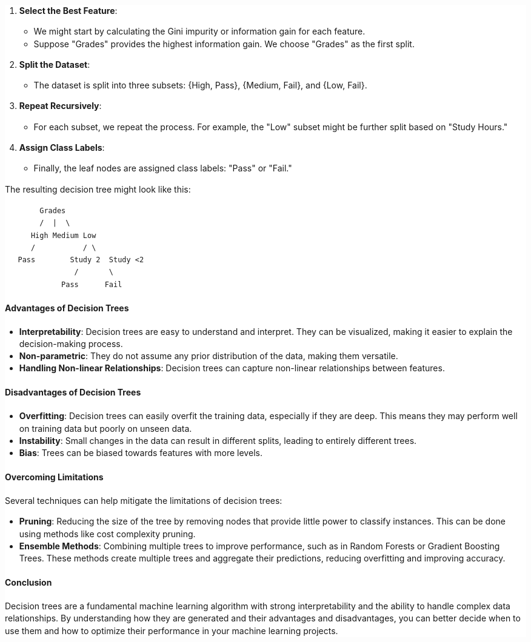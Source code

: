 1. **Select the Best Feature**: 
   - We might start by calculating the Gini impurity or information gain for each feature.
   - Suppose "Grades" provides the highest information gain. We choose "Grades" as the first split.

2. **Split the Dataset**:
   - The dataset is split into three subsets: {High, Pass}, {Medium, Fail}, and {Low, Fail}.

3. **Repeat Recursively**:
   - For each subset, we repeat the process. For example, the "Low" subset might be further split based on "Study Hours."

4. **Assign Class Labels**:
   - Finally, the leaf nodes are assigned class labels: "Pass" or "Fail."

The resulting decision tree might look like this:

```
        Grades
        /  |  \
      High Medium Low
      /           / \
   Pass        Study 2  Study <2
                /       \
             Pass      Fail
```

#### Advantages of Decision Trees

- **Interpretability**: Decision trees are easy to understand and interpret. They can be visualized, making it easier to explain the decision-making process.
- **Non-parametric**: They do not assume any prior distribution of the data, making them versatile.
- **Handling Non-linear Relationships**: Decision trees can capture non-linear relationships between features.

#### Disadvantages of Decision Trees

- **Overfitting**: Decision trees can easily overfit the training data, especially if they are deep. This means they may perform well on training data but poorly on unseen data.
- **Instability**: Small changes in the data can result in different splits, leading to entirely different trees.
- **Bias**: Trees can be biased towards features with more levels.

#### Overcoming Limitations

Several techniques can help mitigate the limitations of decision trees:

- **Pruning**: Reducing the size of the tree by removing nodes that provide little power to classify instances. This can be done using methods like cost complexity pruning.
- **Ensemble Methods**: Combining multiple trees to improve performance, such as in Random Forests or Gradient Boosting Trees. These methods create multiple trees and aggregate their predictions, reducing overfitting and improving accuracy.

#### Conclusion

Decision trees are a fundamental machine learning algorithm with strong interpretability and the ability to handle complex data relationships. By understanding how they are generated and their advantages and disadvantages, you can better decide when to use them and how to optimize their performance in your machine learning projects.
